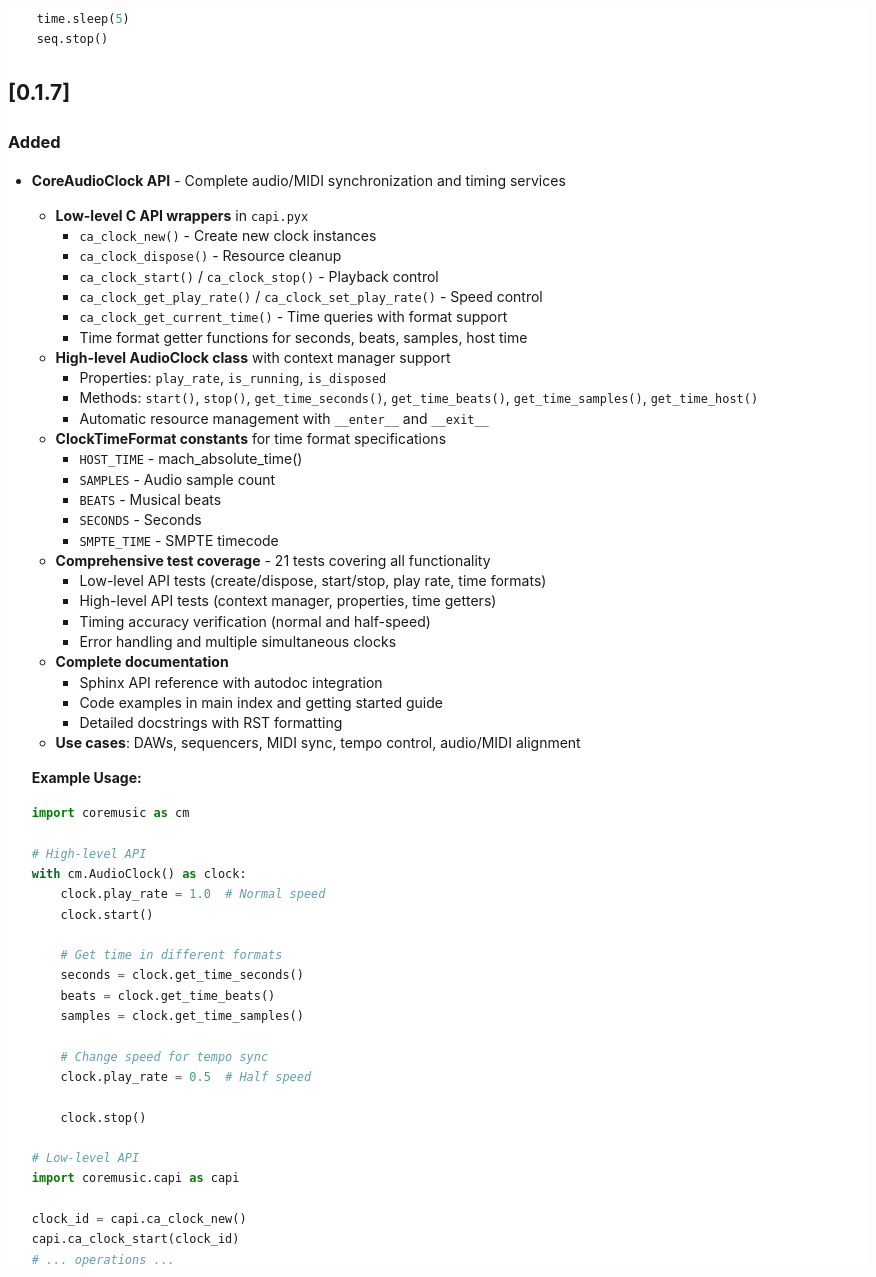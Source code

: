   ```python
      time.sleep(5)
      seq.stop()
  ```

## [0.1.7]

### Added

- **CoreAudioClock API** - Complete audio/MIDI synchronization and timing services
  - **Low-level C API wrappers** in `capi.pyx`
    - `ca_clock_new()` - Create new clock instances
    - `ca_clock_dispose()` - Resource cleanup
    - `ca_clock_start()` / `ca_clock_stop()` - Playback control
    - `ca_clock_get_play_rate()` / `ca_clock_set_play_rate()` - Speed control
    - `ca_clock_get_current_time()` - Time queries with format support
    - Time format getter functions for seconds, beats, samples, host time
  - **High-level AudioClock class** with context manager support
    - Properties: `play_rate`, `is_running`, `is_disposed`
    - Methods: `start()`, `stop()`, `get_time_seconds()`, `get_time_beats()`, `get_time_samples()`, `get_time_host()`
    - Automatic resource management with `__enter__` and `__exit__`
  - **ClockTimeFormat constants** for time format specifications
    - `HOST_TIME` - mach_absolute_time()
    - `SAMPLES` - Audio sample count
    - `BEATS` - Musical beats
    - `SECONDS` - Seconds
    - `SMPTE_TIME` - SMPTE timecode
  - **Comprehensive test coverage** - 21 tests covering all functionality
    - Low-level API tests (create/dispose, start/stop, play rate, time formats)
    - High-level API tests (context manager, properties, time getters)
    - Timing accuracy verification (normal and half-speed)
    - Error handling and multiple simultaneous clocks
  - **Complete documentation**
    - Sphinx API reference with autodoc integration
    - Code examples in main index and getting started guide
    - Detailed docstrings with RST formatting
  - **Use cases**: DAWs, sequencers, MIDI sync, tempo control, audio/MIDI alignment

  **Example Usage:**

  ```python
  import coremusic as cm

  # High-level API
  with cm.AudioClock() as clock:
      clock.play_rate = 1.0  # Normal speed
      clock.start()

      # Get time in different formats
      seconds = clock.get_time_seconds()
      beats = clock.get_time_beats()
      samples = clock.get_time_samples()

      # Change speed for tempo sync
      clock.play_rate = 0.5  # Half speed

      clock.stop()

  # Low-level API
  import coremusic.capi as capi

  clock_id = capi.ca_clock_new()
  capi.ca_clock_start(clock_id)
  # ... operations ...
  ```